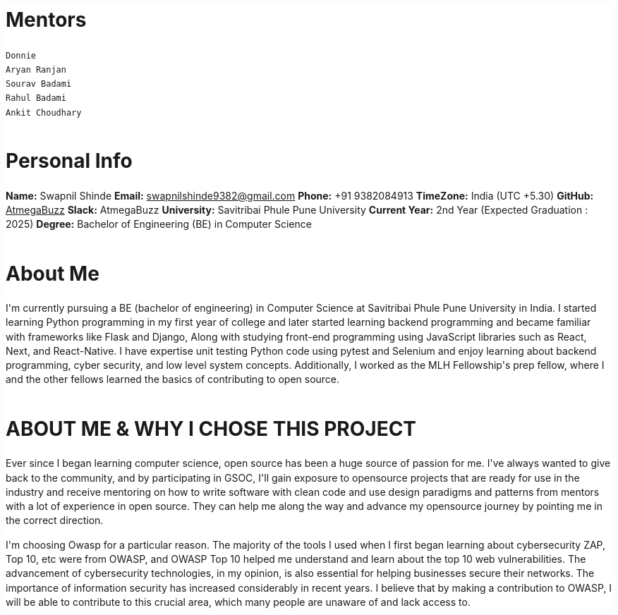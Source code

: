 
# **Mentors**

	Donnie
	Aryan Ranjan
	Sourav Badami
	Rahul Badami
	Ankit Choudhary

# **Personal Info**

**Name:** Swapnil Shinde
**Email:** swapnilshinde9382@gmail.com
**Phone:** +91 9382084913
**TimeZone:** India (UTC +5.30)
**GitHub:** [AtmegaBuzz](https://www.github.com/AtmegaBuzz)
**Slack:** AtmegaBuzz
**University:** Savitribai Phule Pune University
**Current Year:** 2nd Year (Expected Graduation : 2025)
**Degree:** Bachelor of Engineering (BE) in Computer Science

# About Me

I'm currently pursuing a BE (bachelor of engineering) in Computer Science at Savitribai Phule Pune University in India.
I started learning Python programming in my first year of college and later started learning backend programming and became familiar with frameworks like Flask and Django, Along with studying front-end programming using JavaScript libraries such as React, Next, and React-Native. I have expertise unit testing Python code using pytest and Selenium and enjoy learning about backend programming, cyber security, and low level system concepts. Additionally, I worked as the MLH Fellowship's prep fellow, where I and the other fellows learned the basics of contributing to open source.


# ABOUT ME & WHY I CHOSE THIS PROJECT

Ever since I began learning computer science, open source has been a huge source of passion for me.
I've always wanted to give back to the community, and by participating in GSOC, I'll gain exposure to opensource projects that are ready for use in the industry and receive mentoring on how to write software with clean code and use design paradigms and patterns from mentors with a lot of experience in open source. They can help me along the way and advance my opensource journey by pointing me in the correct direction.

I'm choosing Owasp for a particular reason. The majority of the tools I used when I first began learning about cybersecurity ZAP, Top 10, etc were from OWASP, and OWASP Top 10 helped me understand and learn about the top 10 web vulnerabilities.
The advancement of cybersecurity technologies, in my opinion, is also essential for helping businesses secure their networks. The importance of information security has increased considerably in recent years.
I believe that by making a contribution to OWASP, I will be able to contribute to this crucial area, which many people are unaware of and lack access to.
